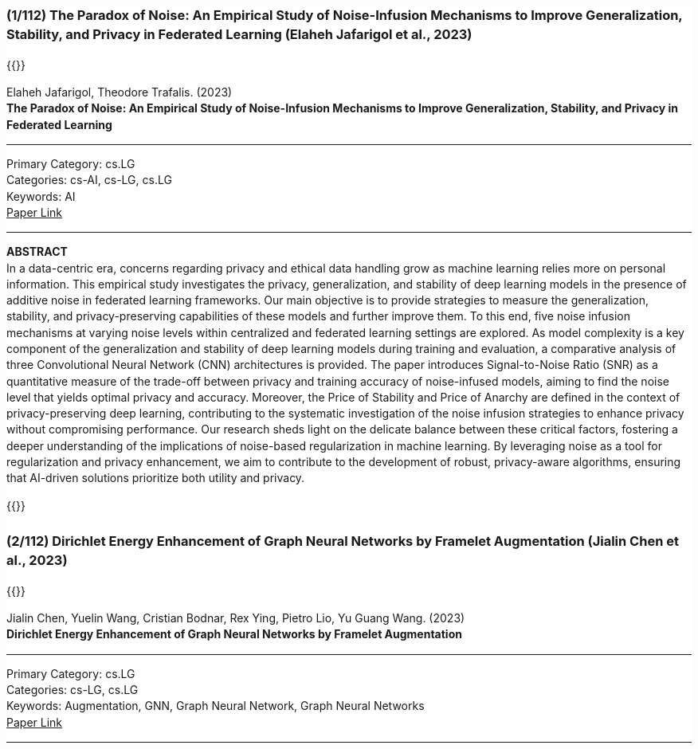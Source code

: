 

### (1/112) The Paradox of Noise: An Empirical Study of Noise-Infusion Mechanisms to Improve Generalization, Stability, and Privacy in Federated Learning (Elaheh Jafarigol et al., 2023)

{{<citation>}}

Elaheh Jafarigol, Theodore Trafalis. (2023)  
**The Paradox of Noise: An Empirical Study of Noise-Infusion Mechanisms to Improve Generalization, Stability, and Privacy in Federated Learning**  

---
Primary Category: cs.LG  
Categories: cs-AI, cs-LG, cs.LG  
Keywords: AI  
[Paper Link](http://arxiv.org/abs/2311.05790v1)  

---


**ABSTRACT**  
In a data-centric era, concerns regarding privacy and ethical data handling grow as machine learning relies more on personal information. This empirical study investigates the privacy, generalization, and stability of deep learning models in the presence of additive noise in federated learning frameworks. Our main objective is to provide strategies to measure the generalization, stability, and privacy-preserving capabilities of these models and further improve them. To this end, five noise infusion mechanisms at varying noise levels within centralized and federated learning settings are explored. As model complexity is a key component of the generalization and stability of deep learning models during training and evaluation, a comparative analysis of three Convolutional Neural Network (CNN) architectures is provided. The paper introduces Signal-to-Noise Ratio (SNR) as a quantitative measure of the trade-off between privacy and training accuracy of noise-infused models, aiming to find the noise level that yields optimal privacy and accuracy. Moreover, the Price of Stability and Price of Anarchy are defined in the context of privacy-preserving deep learning, contributing to the systematic investigation of the noise infusion strategies to enhance privacy without compromising performance. Our research sheds light on the delicate balance between these critical factors, fostering a deeper understanding of the implications of noise-based regularization in machine learning. By leveraging noise as a tool for regularization and privacy enhancement, we aim to contribute to the development of robust, privacy-aware algorithms, ensuring that AI-driven solutions prioritize both utility and privacy.

{{</citation>}}


### (2/112) Dirichlet Energy Enhancement of Graph Neural Networks by Framelet Augmentation (Jialin Chen et al., 2023)

{{<citation>}}

Jialin Chen, Yuelin Wang, Cristian Bodnar, Rex Ying, Pietro Lio, Yu Guang Wang. (2023)  
**Dirichlet Energy Enhancement of Graph Neural Networks by Framelet Augmentation**  

---
Primary Category: cs.LG  
Categories: cs-LG, cs.LG  
Keywords: Augmentation, GNN, Graph Neural Network, Graph Neural Networks  
[Paper Link](http://arxiv.org/abs/2311.05767v1)  

---